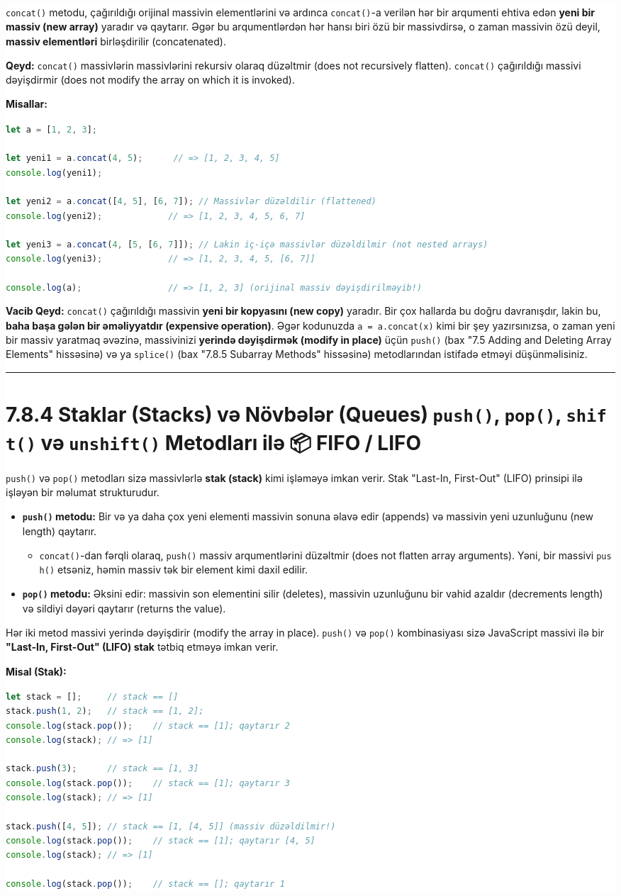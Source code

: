 `concat()` metodu, çağırıldığı orijinal massivin elementlərini və ardınca `concat()`-a verilən hər bir arqumenti ehtiva edən **yeni bir massiv (new array)** yaradır və qaytarır. Əgər bu arqumentlərdən hər hansı biri özü bir massivdirsə, o zaman massivin özü deyil, **massiv elementləri** birləşdirilir (concatenated).

**Qeyd:** `concat()` massivlərin massivlərini rekursiv olaraq düzəltmir (does not recursively flatten). `concat()` çağırıldığı massivi dəyişdirmir (does not modify the array on which it is invoked).

**Misallar:**

```javascript
let a = [1, 2, 3];

let yeni1 = a.concat(4, 5);      // => [1, 2, 3, 4, 5]
console.log(yeni1);

let yeni2 = a.concat([4, 5], [6, 7]); // Massivlər düzəldilir (flattened)
console.log(yeni2);             // => [1, 2, 3, 4, 5, 6, 7]

let yeni3 = a.concat(4, [5, [6, 7]]); // Lakin iç-içə massivlər düzəldilmir (not nested arrays)
console.log(yeni3);             // => [1, 2, 3, 4, 5, [6, 7]]

console.log(a);                 // => [1, 2, 3] (orijinal massiv dəyişdirilməyib!)
```

**Vacib Qeyd:** `concat()` çağırıldığı massivin **yeni bir kopyasını (new copy)** yaradır. Bir çox hallarda bu doğru davranışdır, lakin bu, **baha başa gələn bir əməliyyatdır (expensive operation)**. Əgər kodunuzda `a = a.concat(x)` kimi bir şey yazırsınızsa, o zaman yeni bir massiv yaratmaq əvəzinə, massivinizi **yerində dəyişdirmək (modify in place)** üçün `push()` (bax "7.5 Adding and Deleting Array Elements" hissəsinə) və ya `splice()` (bax "7.8.5 Subarray Methods" hissəsinə) metodlarından istifadə etməyi düşünməlisiniz.

---

# 7.8.4 Staklar (Stacks) və Növbələr (Queues) `push()`, `pop()`, `shift()` və `unshift()` Metodları ilə 📦 FIFO / LIFO

`push()` və `pop()` metodları sizə massivlərlə **stak (stack)** kimi işləməyə imkan verir. Stak "Last-In, First-Out" (LIFO) prinsipi ilə işləyən bir məlumat strukturudur.

* **`push()` metodu:** Bir və ya daha çox yeni elementi massivin sonuna əlavə edir (appends) və massivin yeni uzunluğunu (new length) qaytarır.
    * `concat()`-dan fərqli olaraq, `push()` massiv arqumentlərini düzəltmir (does not flatten array arguments). Yəni, bir massivi `push()` etsəniz, həmin massiv tək bir element kimi daxil edilir.

* **`pop()` metodu:** Əksini edir: massivin son elementini silir (deletes), massivin uzunluğunu bir vahid azaldır (decrements length) və sildiyi dəyəri qaytarır (returns the value).

Hər iki metod massivi yerində dəyişdirir (modify the array in place). `push()` və `pop()` kombinasiyası sizə JavaScript massivi ilə bir **"Last-In, First-Out" (LIFO) stak** tətbiq etməyə imkan verir.

**Misal (Stak):**

```javascript
let stack = [];     // stack == []
stack.push(1, 2);   // stack == [1, 2];
console.log(stack.pop());    // stack == [1]; qaytarır 2
console.log(stack); // => [1]

stack.push(3);      // stack == [1, 3]
console.log(stack.pop());    // stack == [1]; qaytarır 3
console.log(stack); // => [1]

stack.push([4, 5]); // stack == [1, [4, 5]] (massiv düzəldilmir!)
console.log(stack.pop());    // stack == [1]; qaytarır [4, 5]
console.log(stack); // => [1]

console.log(stack.pop());    // stack == []; qaytarır 1
```